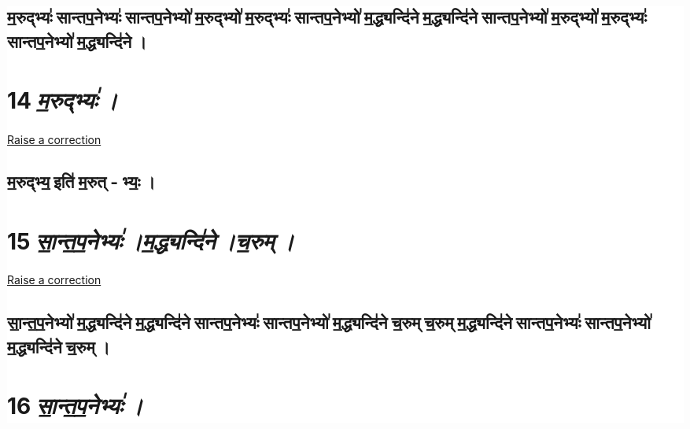 ## म॒रुद्भ्यः॑ सान्तप॒नेभ्यः॑ सान्तप॒नेभ्यो॑ म॒रुद्भ्यो॑ म॒रुद्भ्यः॑ सान्तप॒नेभ्यो॑ म॒द्ध्यन्दि॑ने म॒द्ध्यन्दि॑ने सान्तप॒नेभ्यो॑ म॒रुद्भ्यो॑ म॒रुद्भ्यः॑ सान्तप॒नेभ्यो॑ म॒द्ध्यन्दि॑ने । ##


# 14  _म॒रुद्भ्यः॑ ।_ #  



 [Raise a correction](https://github.com/Lab45-RnD-5GSmartEdge/automation/issues/new?title=TS+1.8.4.1-14&body=%E0%A4%AE%E0%A5%92%E0%A4%B0%E0%A5%81%E0%A4%A6%E0%A5%8D%E0%A4%AD%E0%A5%8D%E0%A4%AF%E0%A4%83%E0%A5%91+%E0%A5%A4%0A%0A%0A%E0%A4%AE%E0%A5%92%E0%A4%B0%E0%A5%81%E0%A4%A6%E0%A5%8D%E0%A4%AD%E0%A5%8D%E0%A4%AF%E0%A5%92+%E0%A4%87%E0%A4%A4%E0%A4%BF%E0%A5%91+%E0%A4%AE%E0%A5%92%E0%A4%B0%E0%A5%81%E0%A4%A4%E0%A5%8D+-+%E0%A4%AD%E0%A5%8D%E0%A4%AF%E0%A4%83%E0%A5%92+%E0%A5%A4)

## म॒रुद्भ्य॒ इति॑ म॒रुत् - भ्यः॒ । ##


# 15  _सा॒न्त॒प॒नेभ्यः॑ ।म॒द्ध्यन्दि॑ने ।च॒रुम् ।_ #  



 [Raise a correction](https://github.com/Lab45-RnD-5GSmartEdge/automation/issues/new?title=TS+1.8.4.1-15&body=%E0%A4%B8%E0%A4%BE%E0%A5%92%E0%A4%A8%E0%A5%8D%E0%A4%A4%E0%A5%92%E0%A4%AA%E0%A5%92%E0%A4%A8%E0%A5%87%E0%A4%AD%E0%A5%8D%E0%A4%AF%E0%A4%83%E0%A5%91+%E0%A5%A4%E0%A4%AE%E0%A5%92%E0%A4%A6%E0%A5%8D%E0%A4%A7%E0%A5%8D%E0%A4%AF%E0%A4%A8%E0%A5%8D%E0%A4%A6%E0%A4%BF%E0%A5%91%E0%A4%A8%E0%A5%87+%E0%A5%A4%E0%A4%9A%E0%A5%92%E0%A4%B0%E0%A5%81%E0%A4%AE%E0%A5%8D+%E0%A5%A4%0A%0A%0A%E0%A4%B8%E0%A4%BE%E0%A5%92%E0%A4%A8%E0%A5%8D%E0%A4%A4%E0%A5%92%E0%A4%AA%E0%A5%92%E0%A4%A8%E0%A5%87%E0%A4%AD%E0%A5%8D%E0%A4%AF%E0%A5%8B%E0%A5%91+%E0%A4%AE%E0%A5%92%E0%A4%A6%E0%A5%8D%E0%A4%A7%E0%A5%8D%E0%A4%AF%E0%A4%A8%E0%A5%8D%E0%A4%A6%E0%A4%BF%E0%A5%91%E0%A4%A8%E0%A5%87+%E0%A4%AE%E0%A5%92%E0%A4%A6%E0%A5%8D%E0%A4%A7%E0%A5%8D%E0%A4%AF%E0%A4%A8%E0%A5%8D%E0%A4%A6%E0%A4%BF%E0%A5%91%E0%A4%A8%E0%A5%87+%E0%A4%B8%E0%A4%BE%E0%A4%A8%E0%A5%8D%E0%A4%A4%E0%A4%AA%E0%A5%92%E0%A4%A8%E0%A5%87%E0%A4%AD%E0%A5%8D%E0%A4%AF%E0%A4%83%E0%A5%91+%E0%A4%B8%E0%A4%BE%E0%A4%A8%E0%A5%8D%E0%A4%A4%E0%A4%AA%E0%A5%92%E0%A4%A8%E0%A5%87%E0%A4%AD%E0%A5%8D%E0%A4%AF%E0%A5%8B%E0%A5%91+%E0%A4%AE%E0%A5%92%E0%A4%A6%E0%A5%8D%E0%A4%A7%E0%A5%8D%E0%A4%AF%E0%A4%A8%E0%A5%8D%E0%A4%A6%E0%A4%BF%E0%A5%91%E0%A4%A8%E0%A5%87+%E0%A4%9A%E0%A5%92%E0%A4%B0%E0%A5%81%E0%A4%AE%E0%A5%8D+%E0%A4%9A%E0%A5%92%E0%A4%B0%E0%A5%81%E0%A4%AE%E0%A5%8D+%E0%A4%AE%E0%A5%92%E0%A4%A6%E0%A5%8D%E0%A4%A7%E0%A5%8D%E0%A4%AF%E0%A4%A8%E0%A5%8D%E0%A4%A6%E0%A4%BF%E0%A5%91%E0%A4%A8%E0%A5%87+%E0%A4%B8%E0%A4%BE%E0%A4%A8%E0%A5%8D%E0%A4%A4%E0%A4%AA%E0%A5%92%E0%A4%A8%E0%A5%87%E0%A4%AD%E0%A5%8D%E0%A4%AF%E0%A4%83%E0%A5%91+%E0%A4%B8%E0%A4%BE%E0%A4%A8%E0%A5%8D%E0%A4%A4%E0%A4%AA%E0%A5%92%E0%A4%A8%E0%A5%87%E0%A4%AD%E0%A5%8D%E0%A4%AF%E0%A5%8B%E0%A5%91+%E0%A4%AE%E0%A5%92%E0%A4%A6%E0%A5%8D%E0%A4%A7%E0%A5%8D%E0%A4%AF%E0%A4%A8%E0%A5%8D%E0%A4%A6%E0%A4%BF%E0%A5%91%E0%A4%A8%E0%A5%87+%E0%A4%9A%E0%A5%92%E0%A4%B0%E0%A5%81%E0%A4%AE%E0%A5%8D+%E0%A5%A4)

## सा॒न्त॒प॒नेभ्यो॑ म॒द्ध्यन्दि॑ने म॒द्ध्यन्दि॑ने सान्तप॒नेभ्यः॑ सान्तप॒नेभ्यो॑ म॒द्ध्यन्दि॑ने च॒रुम् च॒रुम् म॒द्ध्यन्दि॑ने सान्तप॒नेभ्यः॑ सान्तप॒नेभ्यो॑ म॒द्ध्यन्दि॑ने च॒रुम् । ##


# 16  _सा॒न्त॒प॒नेभ्यः॑ ।_ #  
